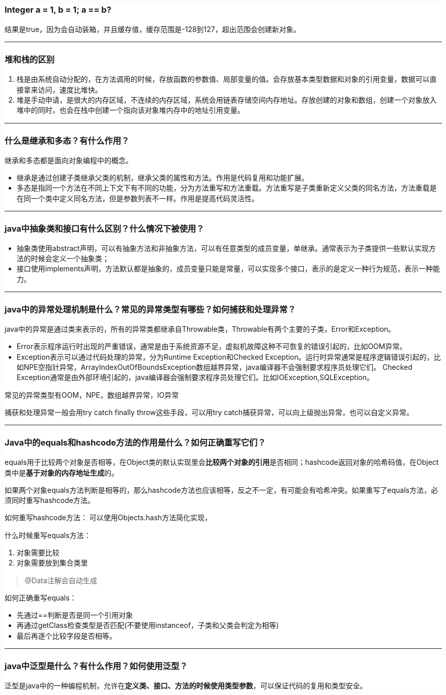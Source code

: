 ### Integer a = 1, b = 1; a == b?
结果是true，因为会自动装箱，并且缓存值，缓存范围是-128到127，超出范围会创建新对象。

---
### 堆和栈的区别
1. 栈是由系统自动分配的，在方法调用的时候，存放函数的参数值、局部变量的值。会存放基本类型数据和对象的引用变量，数据可以直接拿来访问，速度比堆快。
2. 堆是手动申请，是很大的内存区域，不连续的内存区域，系统会用链表存储空间内存地址。存放创建的对象和数组，创建一个对象放入堆中的同时，也会在栈中创建一个指向该对象堆内存中的地址引用变量。

---
### 什么是继承和多态？有什么作用？
继承和多态都是面向对象编程中的概念。
- 继承是通过创建子类继承父类的机制，继承父类的属性和方法。作用是代码复用和功能扩展。
- 多态是指同一个方法在不同上下文下有不同的功能，分为方法重写和方法重载。方法重写是子类重新定义父类的同名方法，方法重载是在同一个类中定义同名方法，但是参数列表不一样。作用是提高代码灵活性。

---
### java中抽象类和接口有什么区别？什么情况下被使用？
- 抽象类使用abstract声明，可以有抽象方法和非抽象方法，可以有任意类型的成员变量，单继承。通常表示为子类提供一些默认实现方法的时候会定义一个抽象类；
- 接口使用implements声明，方法默认都是抽象的，成员变量只能是常量，可以实现多个接口，表示的是定义一种行为规范，表示一种能力。

---
### java中的异常处理机制是什么？常见的异常类型有哪些？如何捕获和处理异常？
java中的异常是通过类来表示的，所有的异常类都继承自Throwable类，Throwable有两个主要的子类，Error和Exception。
- Error表示程序运行时出现的严重错误，通常是由于系统资源不足，虚拟机故障这种不可恢复的错误引起的，比如OOM异常。
- Exception表示可以通过代码处理的异常，分为Runtime Exception和Checked Exception。运行时异常通常是程序逻辑错误引起的，比如NPE空指针异常，ArrayIndexOutOfBoundsException数组越界异常，java编译器不会强制要求程序员处理它们。
  Checked Exception通常是由外部环境引起的，java编译器会强制要求程序员处理它们。比如IOException,SQLException。

常见的异常类型有OOM，NPE，数组越界异常，IO异常

捕获和处理异常一般会用try catch finally throw这些手段，可以用try catch捕获异常，可以向上级抛出异常，也可以自定义异常。

---
### Java中的equals和hashcode方法的作用是什么？如何正确重写它们？
equals用于比较两个对象是否相等，在Object类的默认实现里会**比较两个对象的引用**是否相同；hashcode返回对象的哈希码值，在Object类中是**基于对象的内存地址生成**的。

如果两个对象equals方法判断是相等的，那么hashcode方法也应该相等，反之不一定，有可能会有哈希冲突。如果重写了equals方法，必须同时重写hashcode方法。

如何重写hashcode方法：
可以使用Objects.hash方法简化实现，

什么时候重写equals方法：
1. 对象需要比较
2. 对象需要放到集合类里

> @Data注解会自动生成

如何正确重写equals：
- 先通过==判断是否是同一个引用对象
- 再通过getClass检查类型是否匹配(不要使用instanceof，子类和父类会判定为相等)
- 最后再逐个比较字段是否相等。

---
### java中泛型是什么？有什么作用？如何使用泛型？
泛型是java中的一种编程机制，允许在**定义类、接口、方法的时候使用类型参数**，可以保证代码的复用和类型安全。
